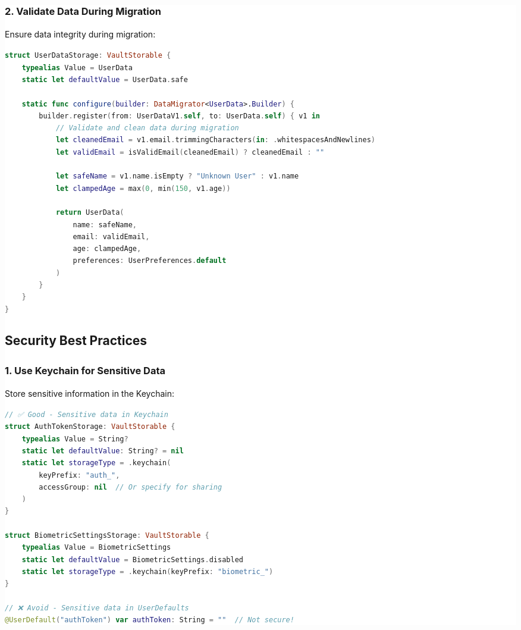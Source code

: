 ### 2. Validate Data During Migration

Ensure data integrity during migration:

```swift
struct UserDataStorage: VaultStorable {
    typealias Value = UserData
    static let defaultValue = UserData.safe
    
    static func configure(builder: DataMigrator<UserData>.Builder) {
        builder.register(from: UserDataV1.self, to: UserData.self) { v1 in
            // Validate and clean data during migration
            let cleanedEmail = v1.email.trimmingCharacters(in: .whitespacesAndNewlines)
            let validEmail = isValidEmail(cleanedEmail) ? cleanedEmail : ""
            
            let safeName = v1.name.isEmpty ? "Unknown User" : v1.name
            let clampedAge = max(0, min(150, v1.age))
            
            return UserData(
                name: safeName,
                email: validEmail,
                age: clampedAge,
                preferences: UserPreferences.default
            )
        }
    }
}
```

## Security Best Practices

### 1. Use Keychain for Sensitive Data

Store sensitive information in the Keychain:

```swift
// ✅ Good - Sensitive data in Keychain
struct AuthTokenStorage: VaultStorable {
    typealias Value = String?
    static let defaultValue: String? = nil
    static let storageType = .keychain(
        keyPrefix: "auth_",
        accessGroup: nil  // Or specify for sharing
    )
}

struct BiometricSettingsStorage: VaultStorable {
    typealias Value = BiometricSettings
    static let defaultValue = BiometricSettings.disabled
    static let storageType = .keychain(keyPrefix: "biometric_")
}

// ❌ Avoid - Sensitive data in UserDefaults
@UserDefault("authToken") var authToken: String = ""  // Not secure!
```

